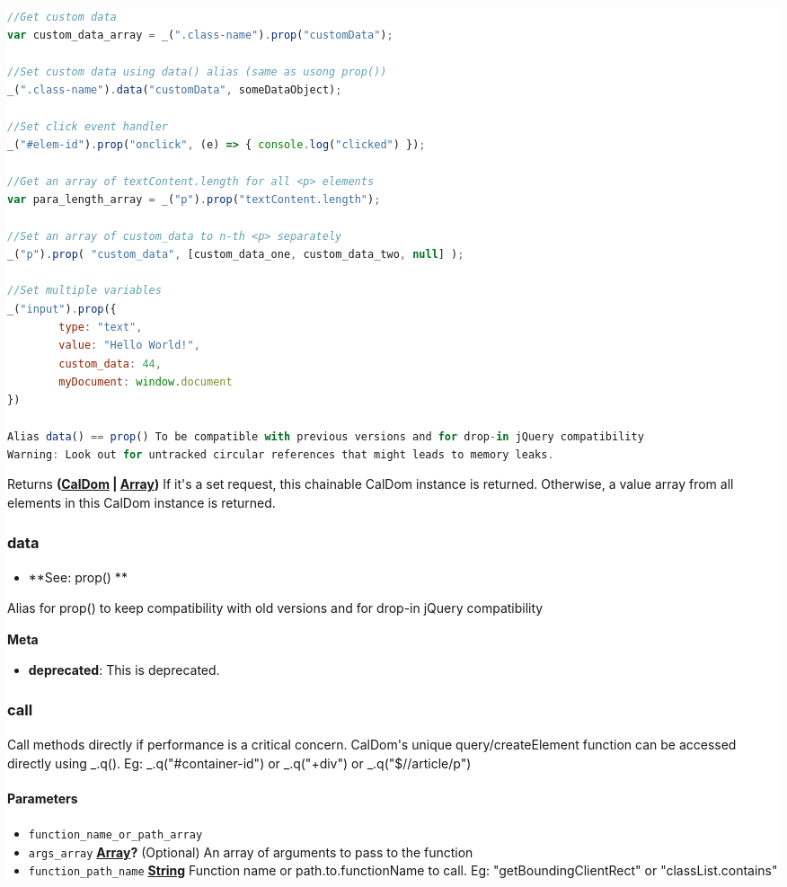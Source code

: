 ```javascript
//Get custom data
var custom_data_array = _(".class-name").prop("customData");

//Set custom data using data() alias (same as usong prop())
_(".class-name").data("customData", someDataObject);

//Set click event handler
_("#elem-id").prop("onclick", (e) => { console.log("clicked") }); 

//Get an array of textContent.length for all <p> elements
var para_length_array = _("p").prop("textContent.length");

//Set an array of custom_data to n-th <p> separately
_("p").prop( "custom_data", [custom_data_one, custom_data_two, null] );

//Set multiple variables
_("input").prop({
		type: "text",
		value: "Hello World!",
		custom_data: 44,
		myDocument: window.document
})

Alias data() == prop() To be compatible with previous versions and for drop-in jQuery compatibility
Warning: Look out for untracked circular references that might leads to memory leaks.
```

Returns **([CalDom][67] \| [Array][66])** If it's a set request, this chainable CalDom instance is returned. Otherwise, a value array from all elements in this CalDom instance is returned.

### data

-   **See: prop()
    **

Alias for prop() to keep compatibility with old versions and for drop-in jQuery compatibility

**Meta**

-   **deprecated**: This is deprecated.


### call

Call methods directly if performance is a critical concern. CalDom's unique query/createElement function can be accessed directly using _.q(). Eg: _.q("#container-id") or _.q("+div") or _.q("$//article/p")

#### Parameters

-   `function_name_or_path_array`  
-   `args_array` **[Array][66]?** (Optional) An array of arguments to pass to the function
-   `function_path_name` **[String][64]** Function name or path.to.functionName to call. Eg: "getBoundingClientRect" or "classList.contains"


[1]: #q
[2]: #parameters
[3]: #examples
[4]: #caldom
[5]: #parameters-1
[6]: #examples-1
[7]: #elems
[8]: #find
[9]: #parameters-2
[10]: #examples-2
[11]: #eq
[12]: #parameters-3
[13]: #examples-3
[14]: #parent
[15]: #parameters-4
[16]: #examples-4
[17]: #children
[18]: #parameters-5
[19]: #examples-5
[20]: #each
[21]: #parameters-6
[22]: #examples-6
[23]: #html
[24]: #parameters-7
[25]: #examples-7
[26]: #text
[27]: #parameters-8
[28]: #examples-8
[29]: #val
[30]: #parameters-9
[31]: #examples-9
[32]: #prop
[33]: #parameters-10
[34]: #examples-10
[35]: #data
[36]: #call
[37]: #parameters-11
[38]: #examples-11
[39]: #attr
[40]: #parameters-12
[41]: #examples-12
[42]: #css
[43]: #parameters-13
[44]: #examples-13
[45]: #on
[46]: #parameters-14
[47]: #examples-14
[48]: #off
[49]: #parameters-15
[50]: #examples-15
[51]: #addclass
[52]: #parameters-16
[53]: #examples-16
[54]: #removeclass
[55]: #parameters-17
[56]: #examples-17
[57]: #append
[58]: #parameters-18
[59]: #examples-18
[60]: #prepend
[61]: #parameters-19
[62]: #examples-19
[63]: #remove
[64]: https://developer.mozilla.org/docs/Web/JavaScript/Reference/Global_Objects/String
[65]: https://developer.mozilla.org/docs/Web/API/Node/nextSibling
[66]: https://developer.mozilla.org/docs/Web/JavaScript/Reference/Global_Objects/Array
[67]: #caldom
[68]: https://developer.mozilla.org/docs/Web/API/NodeList
[69]: https://developer.mozilla.org/docs/Web/API/Window
[70]: https://developer.mozilla.org/docs/Web/JavaScript/Reference/Global_Objects/Number
[71]: https://developer.mozilla.org/docs/Web/JavaScript/Reference/Global_Objects/TypeError
[72]: https://developer.mozilla.org/en-US/docs/Web/API/Element/matches
[73]: https://developer.mozilla.org/docs/Web/JavaScript/Reference/Statements/function
[74]: https://developer.mozilla.org/docs/Web/JavaScript/Reference/Global_Objects/Object